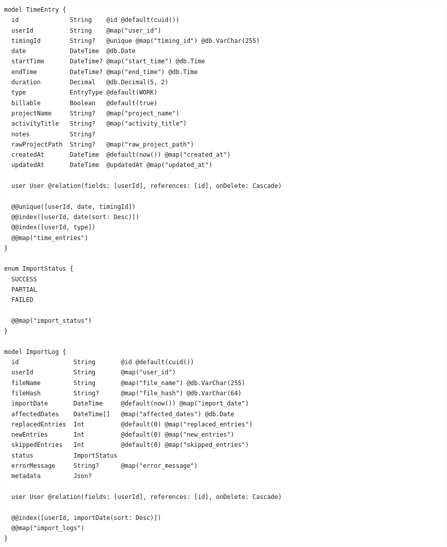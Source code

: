 ```prisma
model TimeEntry {
  id              String    @id @default(cuid())
  userId          String    @map("user_id")
  timingId        String?   @unique @map("timing_id") @db.VarChar(255)
  date            DateTime  @db.Date
  startTime       DateTime? @map("start_time") @db.Time
  endTime         DateTime? @map("end_time") @db.Time
  duration        Decimal   @db.Decimal(5, 2)
  type            EntryType @default(WORK)
  billable        Boolean   @default(true)
  projectName     String?   @map("project_name")
  activityTitle   String?   @map("activity_title")
  notes           String?
  rawProjectPath  String?   @map("raw_project_path")
  createdAt       DateTime  @default(now()) @map("created_at")
  updatedAt       DateTime  @updatedAt @map("updated_at")
  
  user User @relation(fields: [userId], references: [id], onDelete: Cascade)
  
  @@unique([userId, date, timingId])
  @@index([userId, date(sort: Desc)])
  @@index([userId, type])
  @@map("time_entries")
}

enum ImportStatus {
  SUCCESS
  PARTIAL
  FAILED
  
  @@map("import_status")
}

model ImportLog {
  id               String       @id @default(cuid())
  userId           String       @map("user_id")
  fileName         String       @map("file_name") @db.VarChar(255)
  fileHash         String?      @map("file_hash") @db.VarChar(64)
  importDate       DateTime     @default(now()) @map("import_date")
  affectedDates    DateTime[]   @map("affected_dates") @db.Date
  replacedEntries  Int          @default(0) @map("replaced_entries")
  newEntries       Int          @default(0) @map("new_entries")
  skippedEntries   Int          @default(0) @map("skipped_entries")
  status           ImportStatus
  errorMessage     String?      @map("error_message")
  metadata         Json?
  
  user User @relation(fields: [userId], references: [id], onDelete: Cascade)
  
  @@index([userId, importDate(sort: Desc)])
  @@map("import_logs")
}
```
